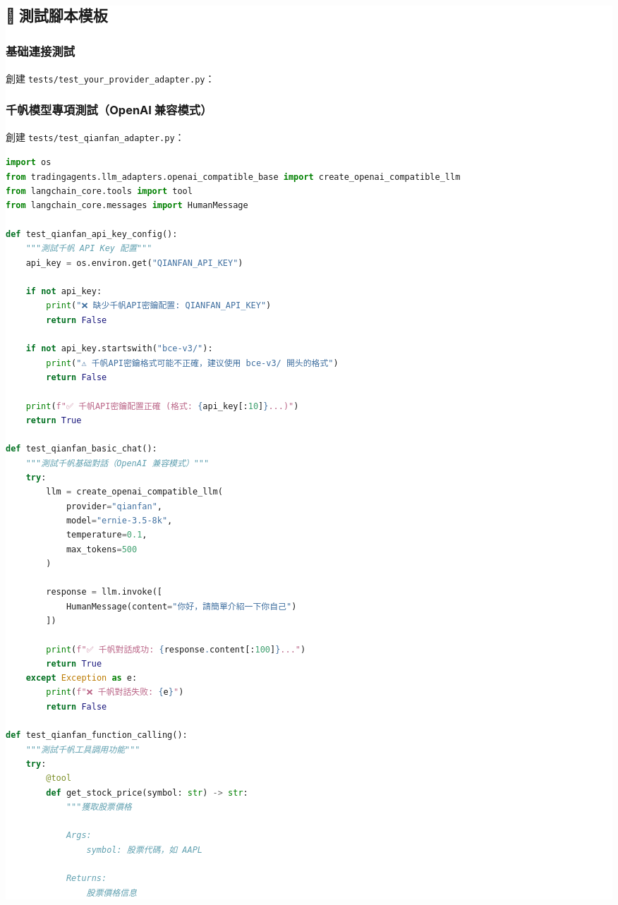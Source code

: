 ## 📝 測試腳本模板

### 基础連接測試

創建 `tests/test_your_provider_adapter.py`：

### 千帆模型專項測試（OpenAI 兼容模式）

創建 `tests/test_qianfan_adapter.py`：

```python
import os
from tradingagents.llm_adapters.openai_compatible_base import create_openai_compatible_llm
from langchain_core.tools import tool
from langchain_core.messages import HumanMessage

def test_qianfan_api_key_config():
    """測試千帆 API Key 配置"""
    api_key = os.environ.get("QIANFAN_API_KEY")
    
    if not api_key:
        print("❌ 缺少千帆API密鑰配置: QIANFAN_API_KEY")
        return False
    
    if not api_key.startswith("bce-v3/"):
        print("⚠️ 千帆API密鑰格式可能不正確，建议使用 bce-v3/ 開头的格式")
        return False
    
    print(f"✅ 千帆API密鑰配置正確 (格式: {api_key[:10]}...)")
    return True

def test_qianfan_basic_chat():
    """測試千帆基础對話（OpenAI 兼容模式）"""
    try:
        llm = create_openai_compatible_llm(
            provider="qianfan",
            model="ernie-3.5-8k",
            temperature=0.1,
            max_tokens=500
        )
        
        response = llm.invoke([
            HumanMessage(content="你好，請簡單介紹一下你自己")
        ])
        
        print(f"✅ 千帆對話成功: {response.content[:100]}...")
        return True
    except Exception as e:
        print(f"❌ 千帆對話失败: {e}")
        return False

def test_qianfan_function_calling():
    """測試千帆工具調用功能"""
    try:
        @tool
        def get_stock_price(symbol: str) -> str:
            """獲取股票價格
            
            Args:
                symbol: 股票代碼，如 AAPL
            
            Returns:
                股票價格信息
```